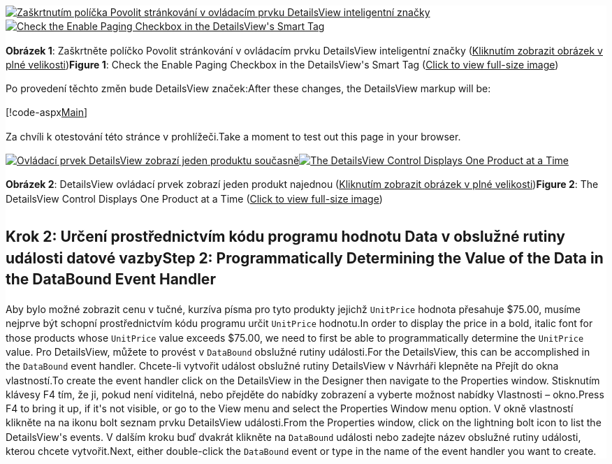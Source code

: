 
<span data-ttu-id="c2bab-136">[![Zaškrtnutím políčka Povolit stránkování v ovládacím prvku DetailsView inteligentní značky](custom-formatting-based-upon-data-cs/_static/image2.png)](custom-formatting-based-upon-data-cs/_static/image1.png)</span><span class="sxs-lookup"><span data-stu-id="c2bab-136">[![Check the Enable Paging Checkbox in the DetailsView's Smart Tag](custom-formatting-based-upon-data-cs/_static/image2.png)](custom-formatting-based-upon-data-cs/_static/image1.png)</span></span>

<span data-ttu-id="c2bab-137">**Obrázek 1**: Zaškrtněte políčko Povolit stránkování v ovládacím prvku DetailsView inteligentní značky ([Kliknutím zobrazit obrázek v plné velikosti](custom-formatting-based-upon-data-cs/_static/image3.png))</span><span class="sxs-lookup"><span data-stu-id="c2bab-137">**Figure 1**: Check the Enable Paging Checkbox in the DetailsView's Smart Tag ([Click to view full-size image](custom-formatting-based-upon-data-cs/_static/image3.png))</span></span>


<span data-ttu-id="c2bab-138">Po provedení těchto změn bude DetailsView značek:</span><span class="sxs-lookup"><span data-stu-id="c2bab-138">After these changes, the DetailsView markup will be:</span></span>


[!code-aspx[Main](custom-formatting-based-upon-data-cs/samples/sample1.aspx)]

<span data-ttu-id="c2bab-139">Za chvíli k otestování této stránce v prohlížeči.</span><span class="sxs-lookup"><span data-stu-id="c2bab-139">Take a moment to test out this page in your browser.</span></span>


<span data-ttu-id="c2bab-140">[![Ovládací prvek DetailsView zobrazí jeden produktu současně](custom-formatting-based-upon-data-cs/_static/image5.png)](custom-formatting-based-upon-data-cs/_static/image4.png)</span><span class="sxs-lookup"><span data-stu-id="c2bab-140">[![The DetailsView Control Displays One Product at a Time](custom-formatting-based-upon-data-cs/_static/image5.png)](custom-formatting-based-upon-data-cs/_static/image4.png)</span></span>

<span data-ttu-id="c2bab-141">**Obrázek 2**: DetailsView ovládací prvek zobrazí jeden produkt najednou ([Kliknutím zobrazit obrázek v plné velikosti](custom-formatting-based-upon-data-cs/_static/image6.png))</span><span class="sxs-lookup"><span data-stu-id="c2bab-141">**Figure 2**: The DetailsView Control Displays One Product at a Time ([Click to view full-size image](custom-formatting-based-upon-data-cs/_static/image6.png))</span></span>


## <a name="step-2-programmatically-determining-the-value-of-the-data-in-the-databound-event-handler"></a><span data-ttu-id="c2bab-142">Krok 2: Určení prostřednictvím kódu programu hodnotu Data v obslužné rutiny události datové vazby</span><span class="sxs-lookup"><span data-stu-id="c2bab-142">Step 2: Programmatically Determining the Value of the Data in the DataBound Event Handler</span></span>

<span data-ttu-id="c2bab-143">Aby bylo možné zobrazit cenu v tučné, kurzíva písma pro tyto produkty jejichž `UnitPrice` hodnota přesahuje $75.00, musíme nejprve být schopní prostřednictvím kódu programu určit `UnitPrice` hodnotu.</span><span class="sxs-lookup"><span data-stu-id="c2bab-143">In order to display the price in a bold, italic font for those products whose `UnitPrice` value exceeds $75.00, we need to first be able to programmatically determine the `UnitPrice` value.</span></span> <span data-ttu-id="c2bab-144">Pro DetailsView, můžete to provést v `DataBound` obslužné rutiny události.</span><span class="sxs-lookup"><span data-stu-id="c2bab-144">For the DetailsView, this can be accomplished in the `DataBound` event handler.</span></span> <span data-ttu-id="c2bab-145">Chcete-li vytvořit událost obslužné rutiny DetailsView v Návrháři klepněte na Přejít do okna vlastností.</span><span class="sxs-lookup"><span data-stu-id="c2bab-145">To create the event handler click on the DetailsView in the Designer then navigate to the Properties window.</span></span> <span data-ttu-id="c2bab-146">Stisknutím klávesy F4 tím, že ji, pokud není viditelná, nebo přejděte do nabídky zobrazení a vyberte možnost nabídky Vlastnosti – okno.</span><span class="sxs-lookup"><span data-stu-id="c2bab-146">Press F4 to bring it up, if it's not visible, or go to the View menu and select the Properties Window menu option.</span></span> <span data-ttu-id="c2bab-147">V okně vlastností klikněte na na ikonu bolt seznam prvku DetailsView události.</span><span class="sxs-lookup"><span data-stu-id="c2bab-147">From the Properties window, click on the lightning bolt icon to list the DetailsView's events.</span></span> <span data-ttu-id="c2bab-148">V dalším kroku buď dvakrát klikněte na `DataBound` události nebo zadejte název obslužné rutiny události, kterou chcete vytvořit.</span><span class="sxs-lookup"><span data-stu-id="c2bab-148">Next, either double-click the `DataBound` event or type in the name of the event handler you want to create.</span></span>
